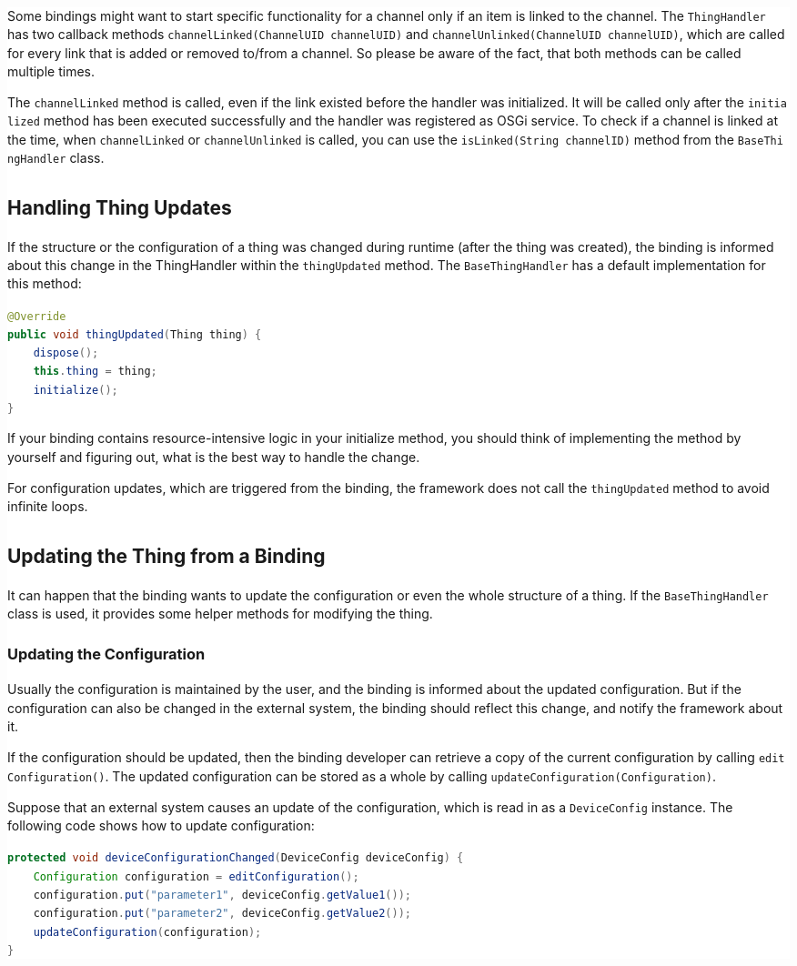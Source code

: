 Some bindings might want to start specific functionality for a channel only if an item is linked to the channel. The `ThingHandler` has two callback methods `channelLinked(ChannelUID channelUID)` and `channelUnlinked(ChannelUID channelUID)`, which are called for every link that is added or removed to/from a channel. So please be aware of the fact, that both methods can be called multiple times.

The `channelLinked` method is called, even if the link existed before the handler was initialized. It will be called only after the `initialized` method has been executed successfully and the handler was registered as OSGi service. To check if a channel is linked at the time, when `channelLinked` or `channelUnlinked` is called, you can use the `isLinked(String channelID)` method from the `BaseThingHandler` class.

## Handling Thing Updates

If the structure or the configuration of a thing was changed during runtime (after the thing was created), the binding is informed about this change in the ThingHandler within the `thingUpdated` method. The `BaseThingHandler` has a default implementation for this method:

```java
@Override
public void thingUpdated(Thing thing) {
    dispose();
    this.thing = thing;
    initialize();
}
```

If your binding contains resource-intensive logic in your initialize method, you should think of implementing the method by yourself and figuring out, what is the best way to handle the change.

For configuration updates, which are triggered from the binding, the framework does not call the `thingUpdated` method to avoid infinite loops.

## Updating the Thing from a Binding

It can happen that the binding wants to update the configuration or even the whole structure of a thing. If the `BaseThingHandler` class is used, it provides some helper methods for modifying the thing. 

### Updating the Configuration

Usually the configuration is maintained by the user, and the binding is informed about the updated configuration. But if the configuration can also be changed in the external system, the binding should reflect this change, and notify the framework about it.
 
If the configuration should be updated, then the binding developer can retrieve a copy of the current configuration by calling `editConfiguration()`. The updated configuration can be stored as a whole by calling `updateConfiguration(Configuration)`. 

Suppose that an external system causes an update of the configuration, which is read in as a `DeviceConfig` instance. The following code shows how to update configuration:

```java
protected void deviceConfigurationChanged(DeviceConfig deviceConfig) {
    Configuration configuration = editConfiguration();
    configuration.put("parameter1", deviceConfig.getValue1());
    configuration.put("parameter2", deviceConfig.getValue2());
    updateConfiguration(configuration);
}
```

